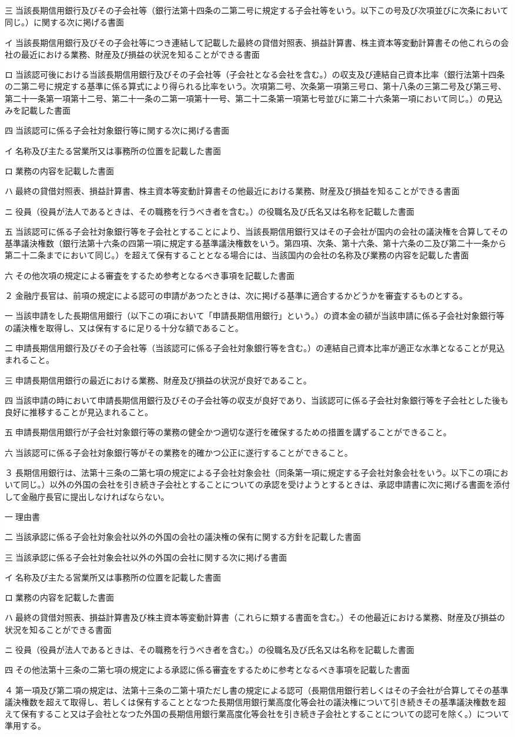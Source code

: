 三 当該長期信用銀行及びその子会社等（銀行法第十四条の二第二号に規定する子会社等をいう。以下この号及び次項並びに次条において同じ。）に関する次に掲げる書面

イ 当該長期信用銀行及びその子会社等につき連結して記載した最終の貸借対照表、損益計算書、株主資本等変動計算書その他これらの会社の最近における業務、財産及び損益の状況を知ることができる書面

ロ 当該認可後における当該長期信用銀行及びその子会社等（子会社となる会社を含む。）の収支及び連結自己資本比率（銀行法第十四条の二第二号に規定する基準に係る算式により得られる比率をいう。次項第二号、次条第一項第三号ロ、第十八条の三第二号及び第三号、第二十一条第一項第十二号、第二十一条の二第一項第十一号、第二十二条第一項第七号並びに第二十六条第一項において同じ。）の見込みを記載した書面

四 当該認可に係る子会社対象銀行等に関する次に掲げる書面

イ 名称及び主たる営業所又は事務所の位置を記載した書面

ロ 業務の内容を記載した書面

ハ 最終の貸借対照表、損益計算書、株主資本等変動計算書その他最近における業務、財産及び損益を知ることができる書面

ニ 役員（役員が法人であるときは、その職務を行うべき者を含む。）の役職名及び氏名又は名称を記載した書面

五 当該認可に係る子会社対象銀行等を子会社とすることにより、当該長期信用銀行又はその子会社が国内の会社の議決権を合算してその基準議決権数（銀行法第十六条の四第一項に規定する基準議決権数をいう。第四項、次条、第十六条、第十六条の二及び第二十一条から第二十二条までにおいて同じ。）を超えて保有することとなる場合には、当該国内の会社の名称及び業務の内容を記載した書面

六 その他次項の規定による審査をするため参考となるべき事項を記載した書面

２ 金融庁長官は、前項の規定による認可の申請があつたときは、次に掲げる基準に適合するかどうかを審査するものとする。

一 当該申請をした長期信用銀行（以下この項において「申請長期信用銀行」という。）の資本金の額が当該申請に係る子会社対象銀行等の議決権を取得し、又は保有するに足りる十分な額であること。

二 申請長期信用銀行及びその子会社等（当該認可に係る子会社対象銀行等を含む。）の連結自己資本比率が適正な水準となることが見込まれること。

三 申請長期信用銀行の最近における業務、財産及び損益の状況が良好であること。

四 当該申請の時において申請長期信用銀行及びその子会社等の収支が良好であり、当該認可に係る子会社対象銀行等を子会社とした後も良好に推移することが見込まれること。

五 申請長期信用銀行が子会社対象銀行等の業務の健全かつ適切な遂行を確保するための措置を講ずることができること。

六 当該認可に係る子会社対象銀行等がその業務を的確かつ公正に遂行することができること。

３ 長期信用銀行は、法第十三条の二第七項の規定による子会社対象会社（同条第一項に規定する子会社対象会社をいう。以下この項において同じ。）以外の外国の会社を引き続き子会社とすることについての承認を受けようとするときは、承認申請書に次に掲げる書面を添付して金融庁長官に提出しなければならない。

一 理由書

二 当該承認に係る子会社対象会社以外の外国の会社の議決権の保有に関する方針を記載した書面

三 当該承認に係る子会社対象会社以外の外国の会社に関する次に掲げる書面

イ 名称及び主たる営業所又は事務所の位置を記載した書面

ロ 業務の内容を記載した書面

ハ 最終の貸借対照表、損益計算書及び株主資本等変動計算書（これらに類する書面を含む。）その他最近における業務、財産及び損益の状況を知ることができる書面

ニ 役員（役員が法人であるときは、その職務を行うべき者を含む。）の役職名及び氏名又は名称を記載した書面

四 その他法第十三条の二第七項の規定による承認に係る審査をするために参考となるべき事項を記載した書面

４ 第一項及び第二項の規定は、法第十三条の二第十項ただし書の規定による認可（長期信用銀行若しくはその子会社が合算してその基準議決権数を超えて取得し、若しくは保有することとなつた長期信用銀行業高度化等会社の議決権について引き続きその基準議決権数を超えて保有すること又は子会社となつた外国の長期信用銀行業高度化等会社を引き続き子会社とすることについての認可を除く。）について準用する。

